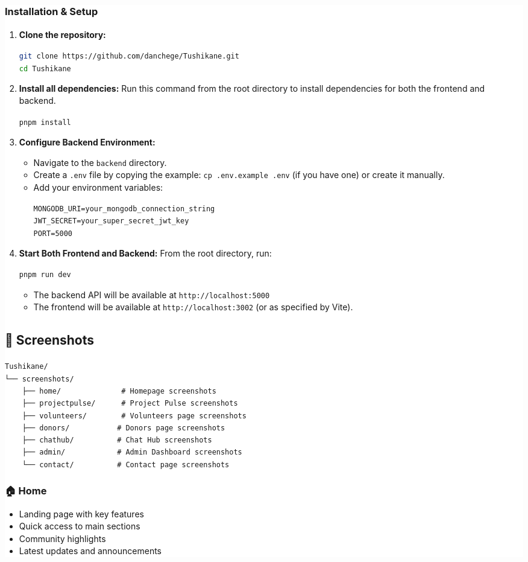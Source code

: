 ### Installation & Setup

1.  **Clone the repository:**
    ```bash
    git clone https://github.com/danchege/Tushikane.git
    cd Tushikane
    ```

2.  **Install all dependencies:**
    Run this command from the root directory to install dependencies for both the frontend and backend.
    ```bash
    pnpm install
    ```

3.  **Configure Backend Environment:**
    - Navigate to the `backend` directory.
    - Create a `.env` file by copying the example: `cp .env.example .env` (if you have one) or create it manually.
    - Add your environment variables:
      ```env
      MONGODB_URI=your_mongodb_connection_string
      JWT_SECRET=your_super_secret_jwt_key
      PORT=5000
      ```

4.  **Start Both Frontend and Backend:**
    From the root directory, run:
    ```bash
    pnpm run dev
    ```
    - The backend API will be available at `http://localhost:5000`
    - The frontend will be available at `http://localhost:3002` (or as specified by Vite).

## 📸 Screenshots

```
Tushikane/
└── screenshots/
    ├── home/              # Homepage screenshots
    ├── projectpulse/      # Project Pulse screenshots
    ├── volunteers/        # Volunteers page screenshots
    ├── donors/           # Donors page screenshots
    ├── chathub/          # Chat Hub screenshots
    ├── admin/            # Admin Dashboard screenshots
    └── contact/          # Contact page screenshots
```

### 🏠 Home
- Landing page with key features
- Quick access to main sections
- Community highlights
- Latest updates and announcements
